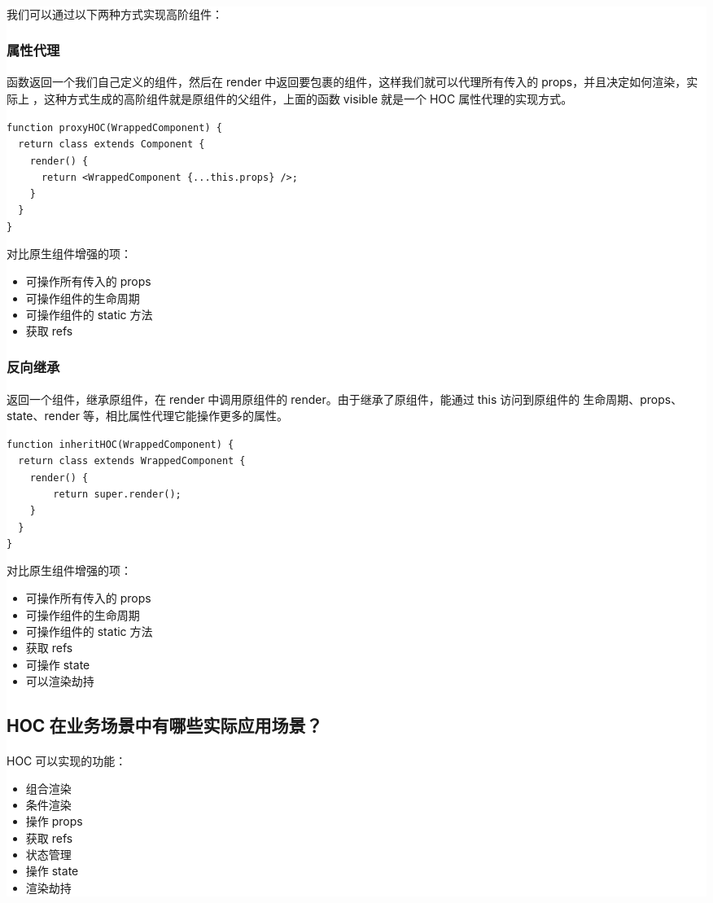 我们可以通过以下两种方式实现高阶组件：

### 属性代理

函数返回一个我们自己定义的组件，然后在 render 中返回要包裹的组件，这样我们就可以代理所有传入的 props，并且决定如何渲染，实际上 ，这种方式生成的高阶组件就是原组件的父组件，上面的函数 visible 就是一个 HOC 属性代理的实现方式。

```
function proxyHOC(WrappedComponent) {
  return class extends Component {
    render() {
      return <WrappedComponent {...this.props} />;
    }
  }
}
```

对比原生组件增强的项：

- 可操作所有传入的 props
- 可操作组件的生命周期
- 可操作组件的 static 方法
- 获取 refs

### 反向继承

返回一个组件，继承原组件，在 render 中调用原组件的 render。由于继承了原组件，能通过 this 访问到原组件的 生命周期、props、state、render 等，相比属性代理它能操作更多的属性。

```
function inheritHOC(WrappedComponent) {
  return class extends WrappedComponent {
  	render() {
    	return super.render();
    }
  }
}
```

对比原生组件增强的项：

- 可操作所有传入的 props
- 可操作组件的生命周期
- 可操作组件的 static 方法
- 获取 refs
- 可操作 state
- 可以渲染劫持

## HOC 在业务场景中有哪些实际应用场景？

HOC 可以实现的功能：

- 组合渲染
- 条件渲染
- 操作 props
- 获取 refs
- 状态管理
- 操作 state
- 渲染劫持
